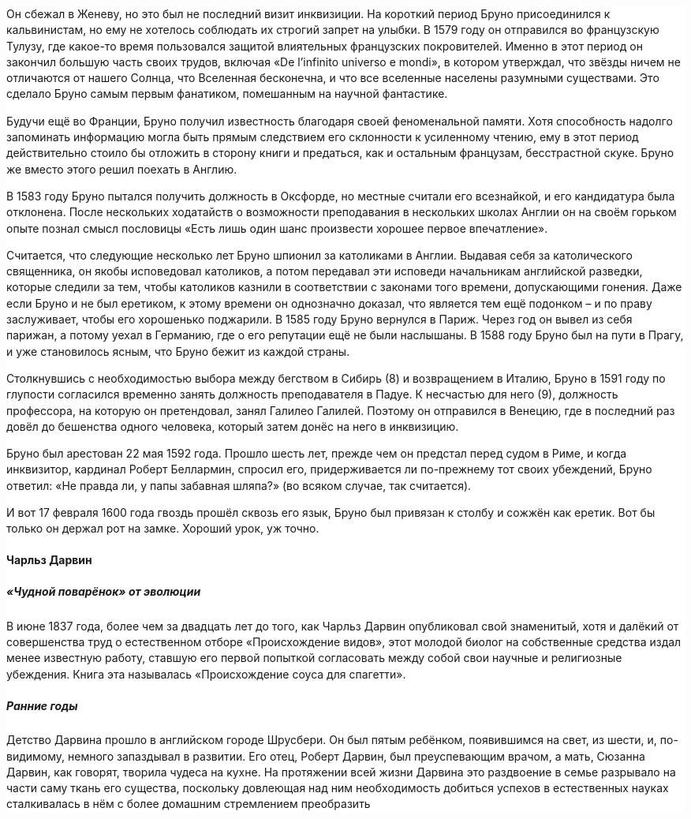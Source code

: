 Он сбежал в Женеву, но это был не последний визит инквизиции. На
короткий период Бруно присоединился к кальвинистам, но ему не хотелось
соблюдать их строгий запрет на улыбки. В 1579 году он отправился во
французскую Тулузу, где какое-то время пользовался защитой влиятельных французских покровителей. Именно в этот период он закончил большую часть своих
трудов, включая «De l’infinito universo e mondi», в котором утверждал, что звёзды ничем не отличаются от нашего Солнца, что Вселенная бесконечна, и что все вселенные
населены разумными существами. Это сделало Бруно самым первым фанатиком, помешанным на научной фантастике.

Будучи ещё во Франции, Бруно получил известность благодаря своей феноменальной
памяти. Хотя способность надолго запоминать информацию могла быть прямым
следствием его склонности к усиленному чтению, ему в этот период действительно
стоило бы отложить в сторону книги и предаться, как и остальным французам,
бесстрастной скуке. Бруно же вместо этого решил поехать в Англию.

В 1583 году Бруно пытался получить должность в Оксфорде, но местные считали
его всезнайкой, и его кандидатура была отклонена. После нескольких ходатайств о
возможности преподавания в нескольких школах Англии он на своём горьком опыте познал
смысл пословицы «Есть лишь один шанс произвести хорошее первое впечатление».

Считается, что следующие несколько лет Бруно шпионил за католиками в Англии.
Выдавая себя за католического священника, он якобы исповедовал католиков, а потом
передавал эти исповеди начальникам английской разведки, которые следили за тем,
чтобы католиков казнили в соответствии с законами того времени, допускающими
гонения. Даже если Бруно и не был еретиком, к этому времени он однозначно доказал,
что является тем ещё подонком – и по праву заслуживает, чтобы его хорошенько поджарили.
В 1585 году Бруно вернулся в Париж. Через год он вывел из себя парижан, а
потому уехал в Германию, где о его репутации ещё не были наслышаны. В 1588 году
Бруно был на пути в Прагу, и уже становилось ясным, что Бруно бежит из каждой
страны.

Столкнувшись с необходимостью выбора между бегством в Сибирь (8) и
возвращением в Италию, Бруно в 1591 году по глупости согласился временно занять
должность преподавателя в Падуе. К несчастью для него (9), должность профессора, на
которую он претендовал, занял Галилео Галилей. Поэтому он отправился в Венецию,
где в последний раз довёл до бешенства одного человека, который затем донёс на него
в инквизицию.

Бруно был арестован 22 мая 1592 года. Прошло шесть лет, прежде чем он предстал
перед судом в Риме, и когда инквизитор, кардинал Роберт Беллармин, спросил его,
придерживается ли по-прежнему тот своих убеждений, Бруно ответил: «Не правда ли,
у папы забавная шляпа?» (во всяком случае, так считается).

И вот 17 февраля 1600 года гвоздь прошёл сквозь его
язык, Бруно был привязан к столбу и сожжён как еретик.
Вот бы только он держал рот на замке.
Хороший урок, уж точно.

#### Чарльз Дарвин
##### «Чудной поварёнок» от эволюции
В июне 1837 года, более чем за двадцать лет до того, как Чарльз Дарвин
опубликовал свой знаменитый, хотя и далёкий от совершенства труд о
естественном отборе «Происхождение видов», этот молодой биолог на
собственные средства издал менее известную работу, ставшую его первой попыткой
согласовать между собой свои научные и религиозные убеждения. Книга эта
называлась «Происхождение соуса для спагетти».
##### Ранние годы
Детство Дарвина прошло в английском городе Шрусбери. Он был
пятым ребёнком, появившимся на свет, из шести, и, по-видимому, немного
запаздывал в развитии. Его отец, Роберт Дарвин, был преуспевающим
врачом, а мать, Сюзанна Дарвин, как говорят, творила чудеса на кухне. На
протяжении всей жизни Дарвина это раздвоение в семье разрывало на части
саму ткань его существа, поскольку довлеющая над ним
необходимость добиться успехов в естественных науках
сталкивалась в нём с более домашним стремлением преобразить